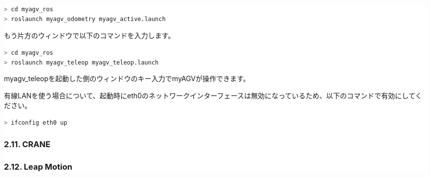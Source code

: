 ```bash
> cd myagv_ros
> roslaunch myagv_odometry myagv_active.launch
```

もう片方のウィンドウで以下のコマンドを入力します。
```bash
> cd myagv_ros
> roslaunch myagv_teleop myagv_teleop.launch
```

myagv_teleopを起動した側のウィンドウのキー入力でmyAGVが操作できます。


有線LANを使う場合について、起動時にeth0のネットワークインターフェースは無効になっているため、以下のコマンドで有効にしてください。

```bash
> ifconfig eth0 up
```

### 2.11. CRANE

### 2.12. Leap Motion




